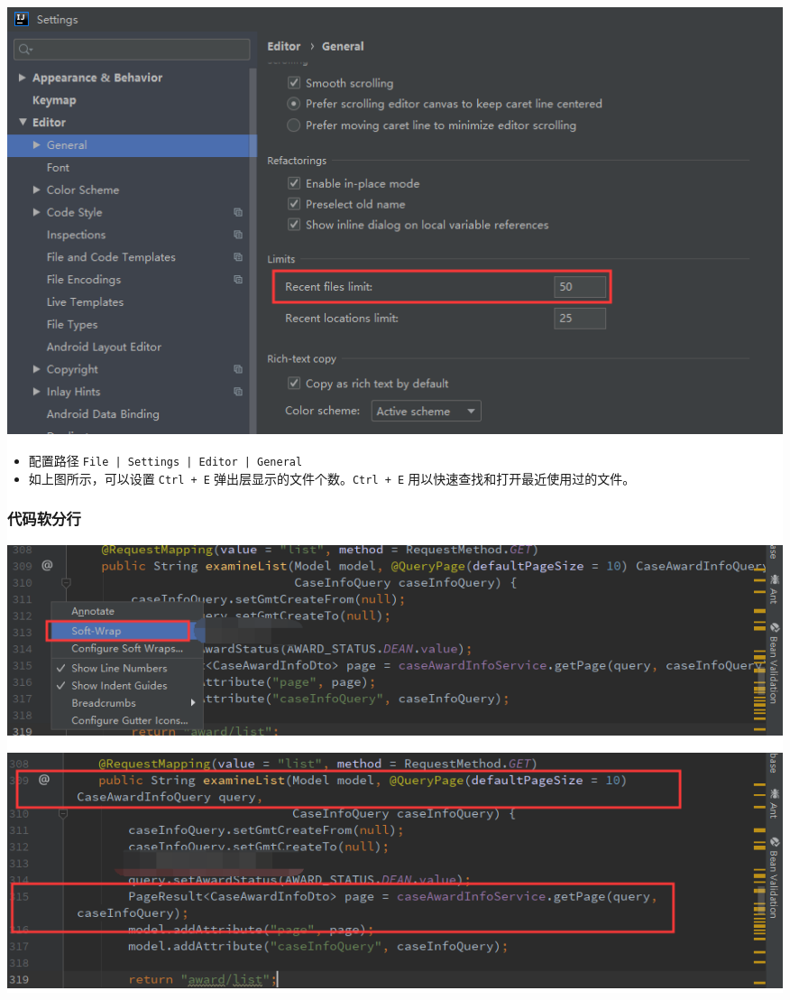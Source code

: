 ![1573892096819](images/1573892096819.png)

- 配置路径 `File | Settings | Editor | General`
- 如上图所示，可以设置 `Ctrl + E` 弹出层显示的文件个数。`Ctrl + E` 用以快速查找和打开最近使用过的文件。



### 代码软分行

![1573828176370](images/1573828176370.png)

![1573828200321](images/1573828200321.png)

